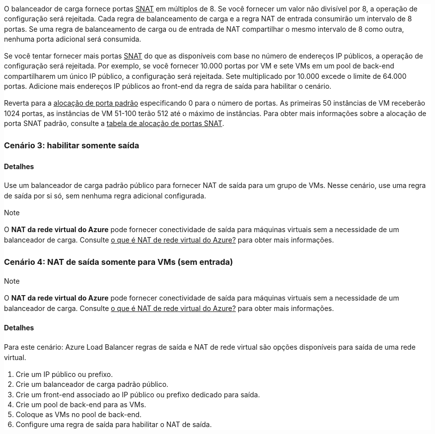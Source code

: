
O balanceador de carga fornece portas [SNAT](https://docs.microsoft.com/azure/load-balancer/load-balancer-outbound-connections#-sharing-ports-across-resources) em múltiplos de 8. Se você fornecer um valor não divisível por 8, a operação de configuração será rejeitada. Cada regra de balanceamento de carga e a regra NAT de entrada consumirão um intervalo de 8 portas. Se uma regra de balanceamento de carga ou de entrada de NAT compartilhar o mesmo intervalo de 8 como outra, nenhuma porta adicional será consumida.


Se você tentar fornecer mais portas [SNAT](https://docs.microsoft.com/azure/load-balancer/load-balancer-outbound-connections#-sharing-ports-across-resources) do que as disponíveis com base no número de endereços IP públicos, a operação de configuração será rejeitada. Por exemplo, se você fornecer 10.000 portas por VM e sete VMs em um pool de back-end compartilharem um único IP público, a configuração será rejeitada. Sete multiplicado por 10.000 excede o limite de 64.000 portas. Adicione mais endereços IP públicos ao front-end da regra de saída para habilitar o cenário. 


Reverta para a [alocação de porta padrão](load-balancer-outbound-connections.md#preallocatedports) especificando 0 para o número de portas. As primeiras 50 instâncias de VM receberão 1024 portas, as instâncias de VM 51-100 terão 512 até o máximo de instâncias. Para obter mais informações sobre a alocação de porta SNAT padrão, consulte a [tabela de alocação de portas SNAT](https://docs.microsoft.com/azure/load-balancer/load-balancer-outbound-connections#preallocatedports).


### <a name="scenario-3-enable-outbound-only"></a><a name="scenario3out"></a>Cenário 3: habilitar somente saída


#### <a name="details"></a>Detalhes


Use um balanceador de carga padrão público para fornecer NAT de saída para um grupo de VMs. Nesse cenário, use uma regra de saída por si só, sem nenhuma regra adicional configurada.


> [!NOTE]
> O **NAT da rede virtual do Azure** pode fornecer conectividade de saída para máquinas virtuais sem a necessidade de um balanceador de carga. Consulte [o que é NAT de rede virtual do Azure?](../virtual-network/nat-overview.md) para obter mais informações.

### <a name="scenario-4-outbound-nat-for-vms-only-no-inbound"></a><a name="scenario4out"></a>Cenário 4: NAT de saída somente para VMs (sem entrada)


> [!NOTE]
> O **NAT da rede virtual do Azure** pode fornecer conectividade de saída para máquinas virtuais sem a necessidade de um balanceador de carga. Consulte [o que é NAT de rede virtual do Azure?](../virtual-network/nat-overview.md) para obter mais informações.

#### <a name="details"></a>Detalhes


Para este cenário: Azure Load Balancer regras de saída e NAT de rede virtual são opções disponíveis para saída de uma rede virtual.


1. Crie um IP público ou prefixo.
2. Crie um balanceador de carga padrão público. 
3. Crie um front-end associado ao IP público ou prefixo dedicado para saída.
4. Crie um pool de back-end para as VMs.
5. Coloque as VMs no pool de back-end.
6. Configure uma regra de saída para habilitar o NAT de saída.
